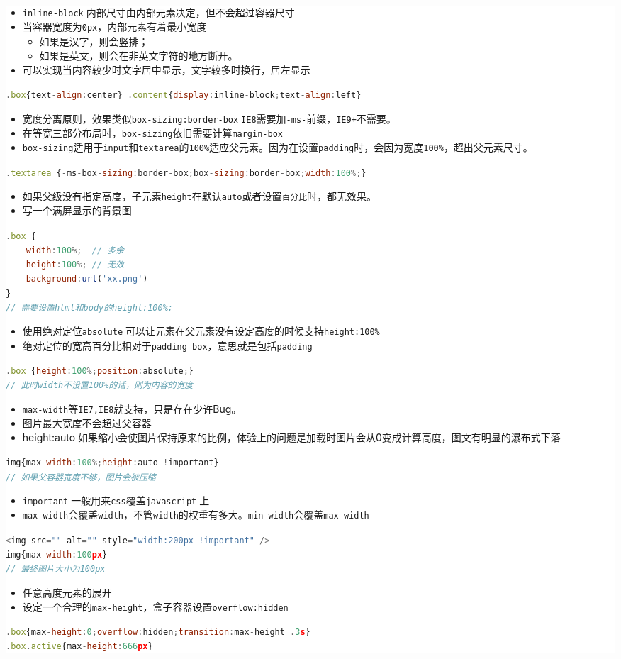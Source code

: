 - `inline-block` 内部尺寸由内部元素决定，但不会超过容器尺寸
- 当容器宽度为`0px`，内部元素有着最小宽度
    - 如果是汉字，则会竖排；
    - 如果是英文，则会在非英文字符的地方断开。
- 可以实现当内容较少时文字居中显示，文字较多时换行，居左显示
```javascript
.box{text-align:center} .content{display:inline-block;text-align:left}
```

- 宽度分离原则，效果类似`box-sizing:border-box` `IE8`需要加`-ms-`前缀，`IE9+`不需要。
- 在等宽三部分布局时，`box-sizing`依旧需要计算`margin-box`
- `box-sizing`适用于`input`和`textarea`的`100%`适应父元素。因为在设置`padding`时，会因为宽度`100%`，超出父元素尺寸。
```javascript
.textarea {-ms-box-sizing:border-box;box-sizing:border-box;width:100%;}
```

- 如果父级没有指定高度，子元素`height`在默认`auto`或者设置`百分比`时，都无效果。
- 写一个满屏显示的背景图
```javascript
.box {
    width:100%;  // 多余
    height:100%; // 无效
    background:url('xx.png')
}
// 需要设置html和body的height:100%;
```

- 使用绝对定位`absolute` 可以让元素在父元素没有设定高度的时候支持`height:100%` 
- 绝对定位的宽高百分比相对于`padding box`，意思就是包括`padding`
```javascript
.box {height:100%;position:absolute;}
// 此时width不设置100%的话，则为内容的宽度
```

- `max-width`等`IE7,IE8`就支持，只是存在少许Bug。
- 图片最大宽度不会超过父容器
- height:auto 如果缩小会使图片保持原来的比例，体验上的问题是加载时图片会从0变成计算高度，图文有明显的瀑布式下落
```javascript
img{max-width:100%;height:auto !important}
// 如果父容器宽度不够，图片会被压缩
```

- `important` 一般用来`css`覆盖`javascript` 上
- `max-width`会覆盖`width`，不管`width`的权重有多大。`min-width`会覆盖`max-width`
```javascript
<img src="" alt="" style="width:200px !important" />
img{max-width:100px}
// 最终图片大小为100px

```
- 任意高度元素的展开
- 设定一个合理的`max-height`，盒子容器设置`overflow:hidden`
```javascript
.box{max-height:0;overflow:hidden;transition:max-height .3s}
.box.active{max-height:666px}
```
